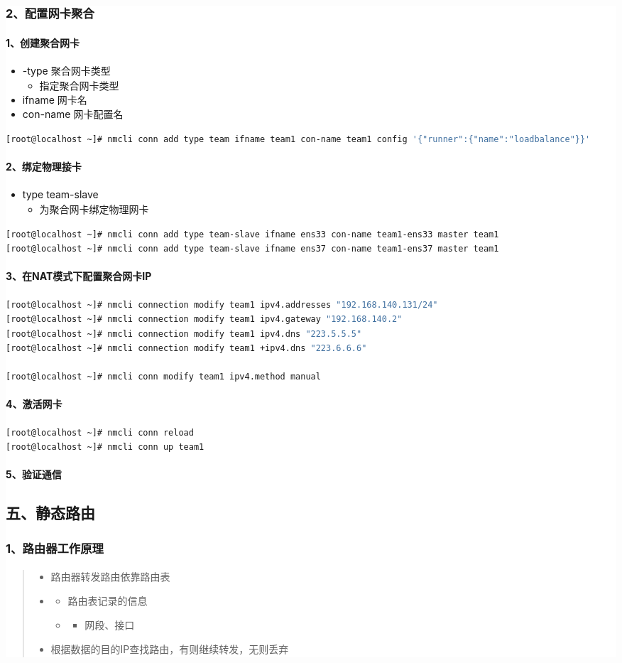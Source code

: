 ### 2、配置网卡聚合

#### 1、创建聚合网卡

* -type 聚合网卡类型
  * 指定聚合网卡类型
* ifname        网卡名
* con-name   网卡配置名

```bash
[root@localhost ~]# nmcli conn add type team ifname team1 con-name team1 config '{"runner":{"name":"loadbalance"}}'
```

#### 2、绑定物理接卡

* type team-slave
  * 为聚合网卡绑定物理网卡

```bash
[root@localhost ~]# nmcli conn add type team-slave ifname ens33 con-name team1-ens33 master team1
[root@localhost ~]# nmcli conn add type team-slave ifname ens37 con-name team1-ens37 master team1
```

#### 3、在NAT模式下配置聚合网卡IP

```bash
[root@localhost ~]# nmcli connection modify team1 ipv4.addresses "192.168.140.131/24"
[root@localhost ~]# nmcli connection modify team1 ipv4.gateway "192.168.140.2"
[root@localhost ~]# nmcli connection modify team1 ipv4.dns "223.5.5.5"
[root@localhost ~]# nmcli connection modify team1 +ipv4.dns "223.6.6.6"

[root@localhost ~]# nmcli conn modify team1 ipv4.method manual
```

#### 4、激活网卡

```bash
[root@localhost ~]# nmcli conn reload
[root@localhost ~]# nmcli conn up team1  
```

#### 5、验证通信

## 五、静态路由

### 1、路由器工作原理

> - 路由器转发路由依靠路由表
>
> - - 路由表记录的信息
>
>   - - 网段、接口
>
> - 根据数据的目的IP查找路由，有则继续转发，无则丢弃
